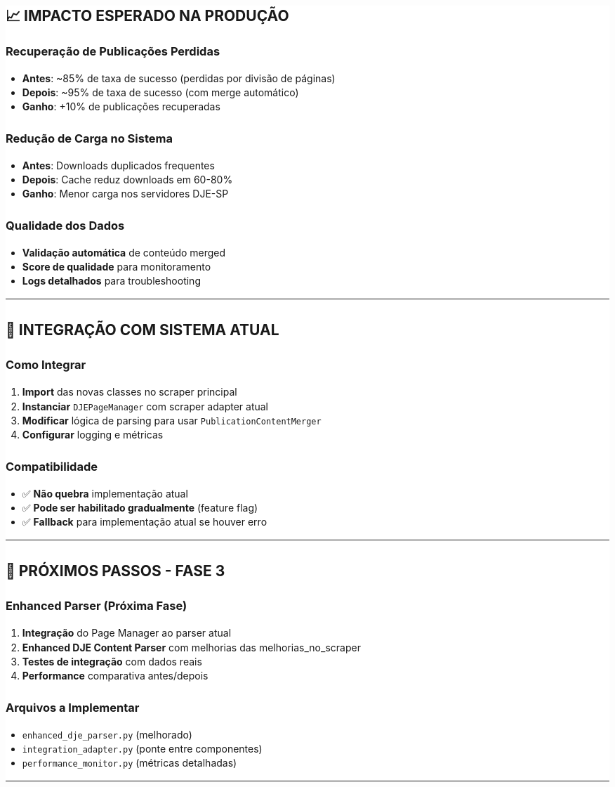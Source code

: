 
## 📈 **IMPACTO ESPERADO NA PRODUÇÃO**

### **Recuperação de Publicações Perdidas**
- **Antes**: ~85% de taxa de sucesso (perdidas por divisão de páginas)
- **Depois**: ~95% de taxa de sucesso (com merge automático)
- **Ganho**: +10% de publicações recuperadas

### **Redução de Carga no Sistema**
- **Antes**: Downloads duplicados frequentes
- **Depois**: Cache reduz downloads em 60-80%
- **Ganho**: Menor carga nos servidores DJE-SP

### **Qualidade dos Dados**
- **Validação automática** de conteúdo merged
- **Score de qualidade** para monitoramento
- **Logs detalhados** para troubleshooting

---

## 🔄 **INTEGRAÇÃO COM SISTEMA ATUAL**

### **Como Integrar**
1. **Import** das novas classes no scraper principal
2. **Instanciar** `DJEPageManager` com scraper adapter atual
3. **Modificar** lógica de parsing para usar `PublicationContentMerger`
4. **Configurar** logging e métricas

### **Compatibilidade**
- ✅ **Não quebra** implementação atual
- ✅ **Pode ser habilitado gradualmente** (feature flag)
- ✅ **Fallback** para implementação atual se houver erro

---

## 🚀 **PRÓXIMOS PASSOS - FASE 3**

### **Enhanced Parser (Próxima Fase)**
1. **Integração** do Page Manager ao parser atual
2. **Enhanced DJE Content Parser** com melhorias das melhorias_no_scraper
3. **Testes de integração** com dados reais
4. **Performance** comparativa antes/depois

### **Arquivos a Implementar**
- `enhanced_dje_parser.py` (melhorado)
- `integration_adapter.py` (ponte entre componentes)
- `performance_monitor.py` (métricas detalhadas)

---